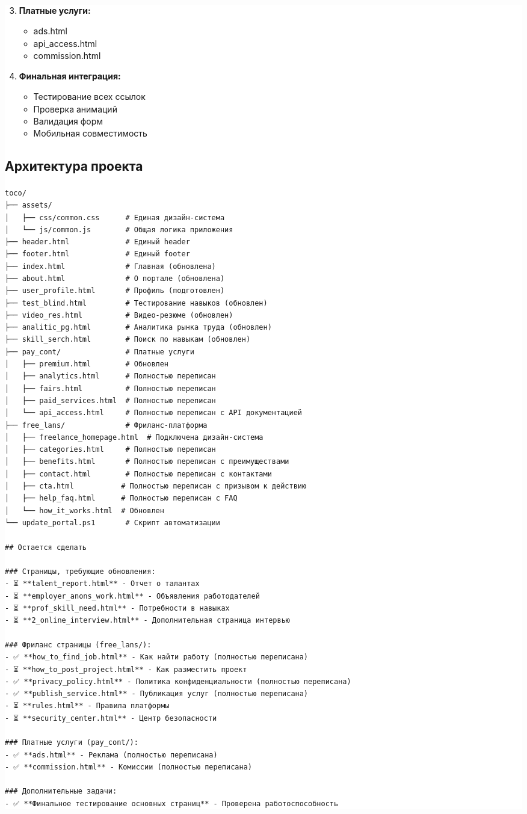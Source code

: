 3. **Платные услуги:**
   - ads.html
   - api_access.html
   - commission.html

4. **Финальная интеграция:**
   - Тестирование всех ссылок
   - Проверка анимаций
   - Валидация форм
   - Мобильная совместимость

## Архитектура проекта
```
toco/
├── assets/
│   ├── css/common.css      # Единая дизайн-система
│   └── js/common.js        # Общая логика приложения
├── header.html             # Единый header
├── footer.html             # Единый footer
├── index.html              # Главная (обновлена)
├── about.html              # О портале (обновлена)
├── user_profile.html       # Профиль (подготовлен)
├── test_blind.html         # Тестирование навыков (обновлен)
├── video_res.html          # Видео-резюме (обновлен)
├── analitic_pg.html        # Аналитика рынка труда (обновлен)
├── skill_serch.html        # Поиск по навыкам (обновлен)
├── pay_cont/               # Платные услуги
│   ├── premium.html        # Обновлен
│   ├── analytics.html      # Полностью переписан
│   ├── fairs.html          # Полностью переписан
│   ├── paid_services.html  # Полностью переписан
│   └── api_access.html     # Полностью переписан с API документацией
├── free_lans/              # Фриланс-платформа
│   ├── freelance_homepage.html  # Подключена дизайн-система
│   ├── categories.html     # Полностью переписан
│   ├── benefits.html       # Полностью переписан с преимуществами
│   ├── contact.html        # Полностью переписан с контактами
│   ├── cta.html           # Полностью переписан с призывом к действию
│   ├── help_faq.html      # Полностью переписан с FAQ
│   └── how_it_works.html  # Обновлен
└── update_portal.ps1       # Скрипт автоматизации

## Остается сделать

### Страницы, требующие обновления:
- ⏳ **talent_report.html** - Отчет о талантах  
- ⏳ **employer_anons_work.html** - Объявления работодателей
- ⏳ **prof_skill_need.html** - Потребности в навыках
- ⏳ **2_online_interview.html** - Дополнительная страница интервью

### Фриланс страницы (free_lans/):
- ✅ **how_to_find_job.html** - Как найти работу (полностью переписана)
- ⏳ **how_to_post_project.html** - Как разместить проект
- ✅ **privacy_policy.html** - Политика конфиденциальности (полностью переписана)
- ✅ **publish_service.html** - Публикация услуг (полностью переписана) 
- ⏳ **rules.html** - Правила платформы
- ⏳ **security_center.html** - Центр безопасности

### Платные услуги (pay_cont/):
- ✅ **ads.html** - Реклама (полностью переписана)
- ✅ **commission.html** - Комиссии (полностью переписана)

### Дополнительные задачи:
- ✅ **Финальное тестирование основных страниц** - Проверена работоспособность
```